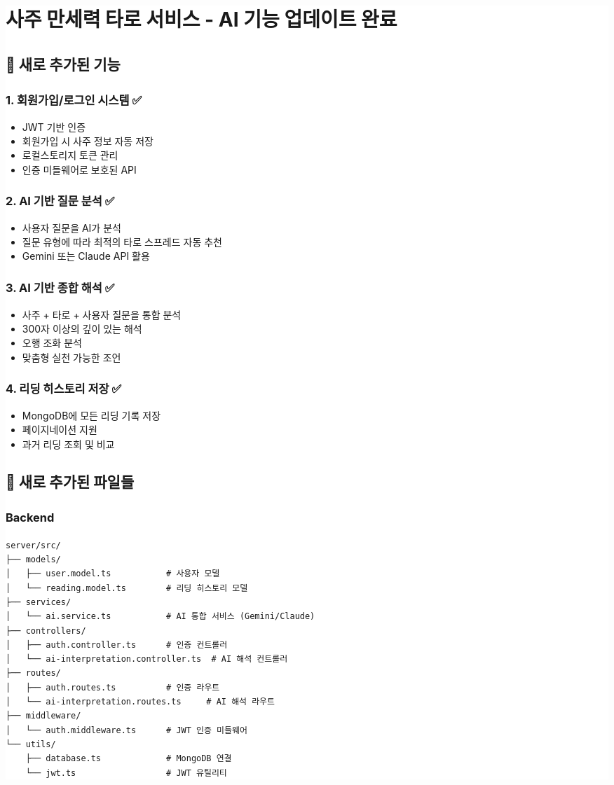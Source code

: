 # 사주 만세력 타로 서비스 - AI 기능 업데이트 완료

## 🎉 새로 추가된 기능

### 1. **회원가입/로그인 시스템** ✅
- JWT 기반 인증
- 회원가입 시 사주 정보 자동 저장
- 로컬스토리지 토큰 관리
- 인증 미들웨어로 보호된 API

### 2. **AI 기반 질문 분석** ✅
- 사용자 질문을 AI가 분석
- 질문 유형에 따라 최적의 타로 스프레드 자동 추천
- Gemini 또는 Claude API 활용

### 3. **AI 기반 종합 해석** ✅
- 사주 + 타로 + 사용자 질문을 통합 분석
- 300자 이상의 깊이 있는 해석
- 오행 조화 분석
- 맞춤형 실천 가능한 조언

### 4. **리딩 히스토리 저장** ✅
- MongoDB에 모든 리딩 기록 저장
- 페이지네이션 지원
- 과거 리딩 조회 및 비교

## 📁 새로 추가된 파일들

### Backend
```
server/src/
├── models/
│   ├── user.model.ts           # 사용자 모델
│   └── reading.model.ts        # 리딩 히스토리 모델
├── services/
│   └── ai.service.ts           # AI 통합 서비스 (Gemini/Claude)
├── controllers/
│   ├── auth.controller.ts      # 인증 컨트롤러
│   └── ai-interpretation.controller.ts  # AI 해석 컨트롤러
├── routes/
│   ├── auth.routes.ts          # 인증 라우트
│   └── ai-interpretation.routes.ts     # AI 해석 라우트
├── middleware/
│   └── auth.middleware.ts      # JWT 인증 미들웨어
└── utils/
    ├── database.ts             # MongoDB 연결
    └── jwt.ts                  # JWT 유틸리티
```
